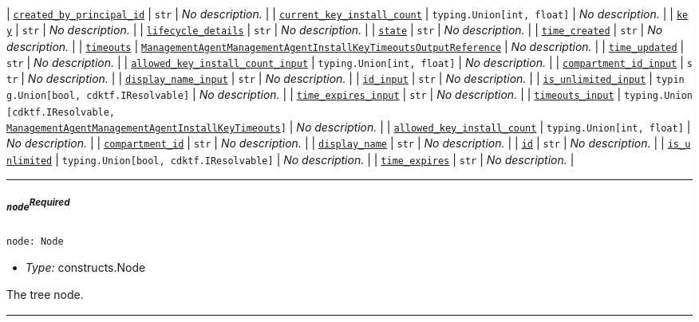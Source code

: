 | <code><a href="#rhizo-co-terraform-provider-oci.managementAgentManagementAgentInstallKey.ManagementAgentManagementAgentInstallKey.property.createdByPrincipalId">created_by_principal_id</a></code> | <code>str</code> | *No description.* |
| <code><a href="#rhizo-co-terraform-provider-oci.managementAgentManagementAgentInstallKey.ManagementAgentManagementAgentInstallKey.property.currentKeyInstallCount">current_key_install_count</a></code> | <code>typing.Union[int, float]</code> | *No description.* |
| <code><a href="#rhizo-co-terraform-provider-oci.managementAgentManagementAgentInstallKey.ManagementAgentManagementAgentInstallKey.property.key">key</a></code> | <code>str</code> | *No description.* |
| <code><a href="#rhizo-co-terraform-provider-oci.managementAgentManagementAgentInstallKey.ManagementAgentManagementAgentInstallKey.property.lifecycleDetails">lifecycle_details</a></code> | <code>str</code> | *No description.* |
| <code><a href="#rhizo-co-terraform-provider-oci.managementAgentManagementAgentInstallKey.ManagementAgentManagementAgentInstallKey.property.state">state</a></code> | <code>str</code> | *No description.* |
| <code><a href="#rhizo-co-terraform-provider-oci.managementAgentManagementAgentInstallKey.ManagementAgentManagementAgentInstallKey.property.timeCreated">time_created</a></code> | <code>str</code> | *No description.* |
| <code><a href="#rhizo-co-terraform-provider-oci.managementAgentManagementAgentInstallKey.ManagementAgentManagementAgentInstallKey.property.timeouts">timeouts</a></code> | <code><a href="#rhizo-co-terraform-provider-oci.managementAgentManagementAgentInstallKey.ManagementAgentManagementAgentInstallKeyTimeoutsOutputReference">ManagementAgentManagementAgentInstallKeyTimeoutsOutputReference</a></code> | *No description.* |
| <code><a href="#rhizo-co-terraform-provider-oci.managementAgentManagementAgentInstallKey.ManagementAgentManagementAgentInstallKey.property.timeUpdated">time_updated</a></code> | <code>str</code> | *No description.* |
| <code><a href="#rhizo-co-terraform-provider-oci.managementAgentManagementAgentInstallKey.ManagementAgentManagementAgentInstallKey.property.allowedKeyInstallCountInput">allowed_key_install_count_input</a></code> | <code>typing.Union[int, float]</code> | *No description.* |
| <code><a href="#rhizo-co-terraform-provider-oci.managementAgentManagementAgentInstallKey.ManagementAgentManagementAgentInstallKey.property.compartmentIdInput">compartment_id_input</a></code> | <code>str</code> | *No description.* |
| <code><a href="#rhizo-co-terraform-provider-oci.managementAgentManagementAgentInstallKey.ManagementAgentManagementAgentInstallKey.property.displayNameInput">display_name_input</a></code> | <code>str</code> | *No description.* |
| <code><a href="#rhizo-co-terraform-provider-oci.managementAgentManagementAgentInstallKey.ManagementAgentManagementAgentInstallKey.property.idInput">id_input</a></code> | <code>str</code> | *No description.* |
| <code><a href="#rhizo-co-terraform-provider-oci.managementAgentManagementAgentInstallKey.ManagementAgentManagementAgentInstallKey.property.isUnlimitedInput">is_unlimited_input</a></code> | <code>typing.Union[bool, cdktf.IResolvable]</code> | *No description.* |
| <code><a href="#rhizo-co-terraform-provider-oci.managementAgentManagementAgentInstallKey.ManagementAgentManagementAgentInstallKey.property.timeExpiresInput">time_expires_input</a></code> | <code>str</code> | *No description.* |
| <code><a href="#rhizo-co-terraform-provider-oci.managementAgentManagementAgentInstallKey.ManagementAgentManagementAgentInstallKey.property.timeoutsInput">timeouts_input</a></code> | <code>typing.Union[cdktf.IResolvable, <a href="#rhizo-co-terraform-provider-oci.managementAgentManagementAgentInstallKey.ManagementAgentManagementAgentInstallKeyTimeouts">ManagementAgentManagementAgentInstallKeyTimeouts</a>]</code> | *No description.* |
| <code><a href="#rhizo-co-terraform-provider-oci.managementAgentManagementAgentInstallKey.ManagementAgentManagementAgentInstallKey.property.allowedKeyInstallCount">allowed_key_install_count</a></code> | <code>typing.Union[int, float]</code> | *No description.* |
| <code><a href="#rhizo-co-terraform-provider-oci.managementAgentManagementAgentInstallKey.ManagementAgentManagementAgentInstallKey.property.compartmentId">compartment_id</a></code> | <code>str</code> | *No description.* |
| <code><a href="#rhizo-co-terraform-provider-oci.managementAgentManagementAgentInstallKey.ManagementAgentManagementAgentInstallKey.property.displayName">display_name</a></code> | <code>str</code> | *No description.* |
| <code><a href="#rhizo-co-terraform-provider-oci.managementAgentManagementAgentInstallKey.ManagementAgentManagementAgentInstallKey.property.id">id</a></code> | <code>str</code> | *No description.* |
| <code><a href="#rhizo-co-terraform-provider-oci.managementAgentManagementAgentInstallKey.ManagementAgentManagementAgentInstallKey.property.isUnlimited">is_unlimited</a></code> | <code>typing.Union[bool, cdktf.IResolvable]</code> | *No description.* |
| <code><a href="#rhizo-co-terraform-provider-oci.managementAgentManagementAgentInstallKey.ManagementAgentManagementAgentInstallKey.property.timeExpires">time_expires</a></code> | <code>str</code> | *No description.* |

---

##### `node`<sup>Required</sup> <a name="node" id="rhizo-co-terraform-provider-oci.managementAgentManagementAgentInstallKey.ManagementAgentManagementAgentInstallKey.property.node"></a>

```python
node: Node
```

- *Type:* constructs.Node

The tree node.

---
